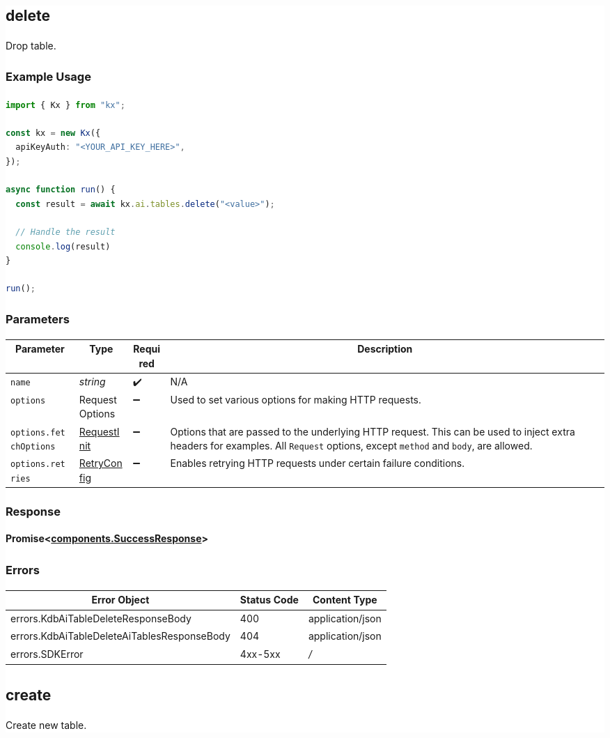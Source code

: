 ## delete

Drop table.

### Example Usage

```typescript
import { Kx } from "kx";

const kx = new Kx({
  apiKeyAuth: "<YOUR_API_KEY_HERE>",
});

async function run() {
  const result = await kx.ai.tables.delete("<value>");

  // Handle the result
  console.log(result)
}

run();
```

### Parameters

| Parameter                                                                                                                                                                      | Type                                                                                                                                                                           | Required                                                                                                                                                                       | Description                                                                                                                                                                    |
| ------------------------------------------------------------------------------------------------------------------------------------------------------------------------------ | ------------------------------------------------------------------------------------------------------------------------------------------------------------------------------ | ------------------------------------------------------------------------------------------------------------------------------------------------------------------------------ | ------------------------------------------------------------------------------------------------------------------------------------------------------------------------------ |
| `name`                                                                                                                                                                         | *string*                                                                                                                                                                       | :heavy_check_mark:                                                                                                                                                             | N/A                                                                                                                                                                            |
| `options`                                                                                                                                                                      | RequestOptions                                                                                                                                                                 | :heavy_minus_sign:                                                                                                                                                             | Used to set various options for making HTTP requests.                                                                                                                          |
| `options.fetchOptions`                                                                                                                                                         | [RequestInit](https://developer.mozilla.org/en-US/docs/Web/API/Request/Request#options)                                                                                        | :heavy_minus_sign:                                                                                                                                                             | Options that are passed to the underlying HTTP request. This can be used to inject extra headers for examples. All `Request` options, except `method` and `body`, are allowed. |
| `options.retries`                                                                                                                                                              | [RetryConfig](../../lib/utils/retryconfig.md)                                                                                                                                  | :heavy_minus_sign:                                                                                                                                                             | Enables retrying HTTP requests under certain failure conditions.                                                                                                               |


### Response

**Promise\<[components.SuccessResponse](../../models/components/successresponse.md)\>**
### Errors

| Error Object                                | Status Code                                 | Content Type                                |
| ------------------------------------------- | ------------------------------------------- | ------------------------------------------- |
| errors.KdbAiTableDeleteResponseBody         | 400                                         | application/json                            |
| errors.KdbAiTableDeleteAiTablesResponseBody | 404                                         | application/json                            |
| errors.SDKError                             | 4xx-5xx                                     | */*                                         |

## create

Create new table.
